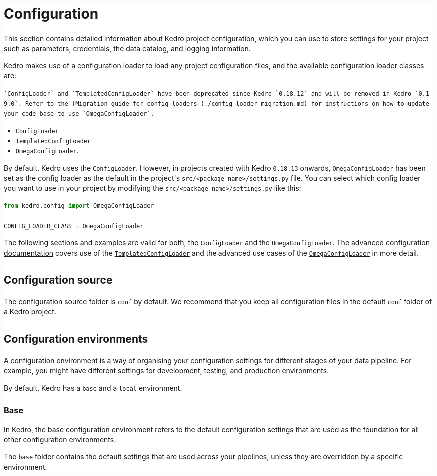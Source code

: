 # Configuration

This section contains detailed information about Kedro project configuration, which you can use to store settings for your project such as [parameters](./parameters.md), [credentials](./credentials.md), the [data catalog](../data/data_catalog.md), and [logging information](../logging/logging.md).

Kedro makes use of a configuration loader to load any project configuration files, and the available configuration loader classes are:

```{note}
`ConfigLoader` and `TemplatedConfigLoader` have been deprecated since Kedro `0.18.12` and will be removed in Kedro `0.19.0`. Refer to the [Migration guide for config loaders](./config_loader_migration.md) for instructions on how to update your code base to use `OmegaConfigLoader`.
```

* [`ConfigLoader`](/kedro.config.ConfigLoader)
* [`TemplatedConfigLoader`](/kedro.config.TemplatedConfigLoader)
* [`OmegaConfigLoader`](/kedro.config.OmegaConfigLoader).

By default, Kedro uses the `ConfigLoader`. However, in projects created with Kedro `0.18.13` onwards, `OmegaConfigLoader` has been set as the config loader as the default in the project's `src/<package_name>/settings.py` file.
You can select which config loader you want to use in your project by modifying the `src/<package_name>/settings.py` like this:
```python
from kedro.config import OmegaConfigLoader

CONFIG_LOADER_CLASS = OmegaConfigLoader
```
The following sections and examples are valid for both, the `ConfigLoader` and the `OmegaConfigLoader`. The [advanced configuration documentation](./advanced_configuration.md) covers use of the [`TemplatedConfigLoader`](/kedro.config.TemplatedConfigLoader)
and the advanced use cases of the [`OmegaConfigLoader`](/kedro.config.OmegaConfigLoader) in more detail.


## Configuration source
The configuration source folder is [`conf`](../get_started/kedro_concepts.md#conf) by default. We recommend that you keep all configuration files in the default `conf` folder of a Kedro project.

## Configuration environments
A configuration environment is a way of organising your configuration settings for different stages of your data pipeline. For example, you might have different settings for development, testing, and production environments.

By default, Kedro has a `base` and a `local` environment.

### Base
In Kedro, the base configuration environment refers to the default configuration settings that are used as the foundation for all other configuration environments.

The `base` folder contains the default settings that are used across your pipelines, unless they are overridden by a specific environment.

